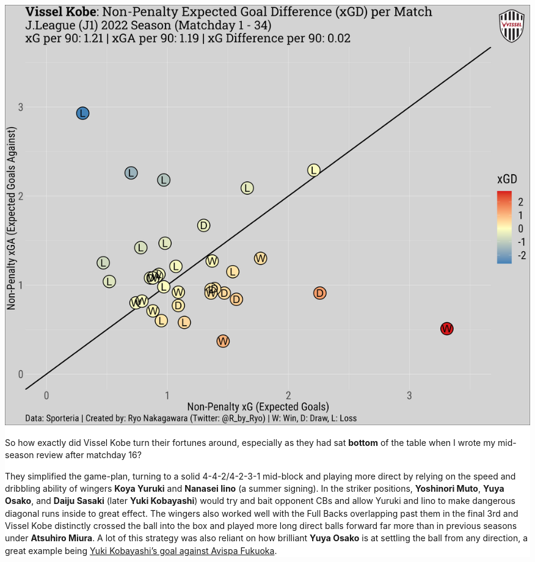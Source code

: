 ![xGD](../assets/2022-11-15-jleague-2022-endseason-review_files/xGDiff/VisselKobe_2022_end_xgdiff_logo.png)

So how exactly did Vissel Kobe turn their fortunes around, especially as
they had sat **bottom** of the table when I wrote my mid-season review
after matchday 16?

They simplified the game-plan, turning to a solid 4-4-2/4-2-3-1
mid-block and playing more direct by relying on the speed and dribbling
ability of wingers **Koya Yuruki** and **Nanasei Iino** (a summer
signing). In the striker positions, **Yoshinori Muto**, **Yuya Osako**,
and **Daiju Sasaki** (later **Yuki Kobayashi**) would try and bait
opponent CBs and allow Yuruki and Iino to make dangerous diagonal runs
inside to great effect. The wingers also worked well with the Full Backs
overlapping past them in the final 3rd and Vissel Kobe distinctly
crossed the ball into the box and played more long direct balls forward
far more than in previous seasons under **Atsuhiro Miura**. A lot of
this strategy was also reliant on how brilliant **Yuya Osako** is at
settling the ball from any direction, a great example being [Yuki
Kobayashi’s goal against Avispa
Fukuoka](https://youtu.be/oGrpwDbq940?t=144).
